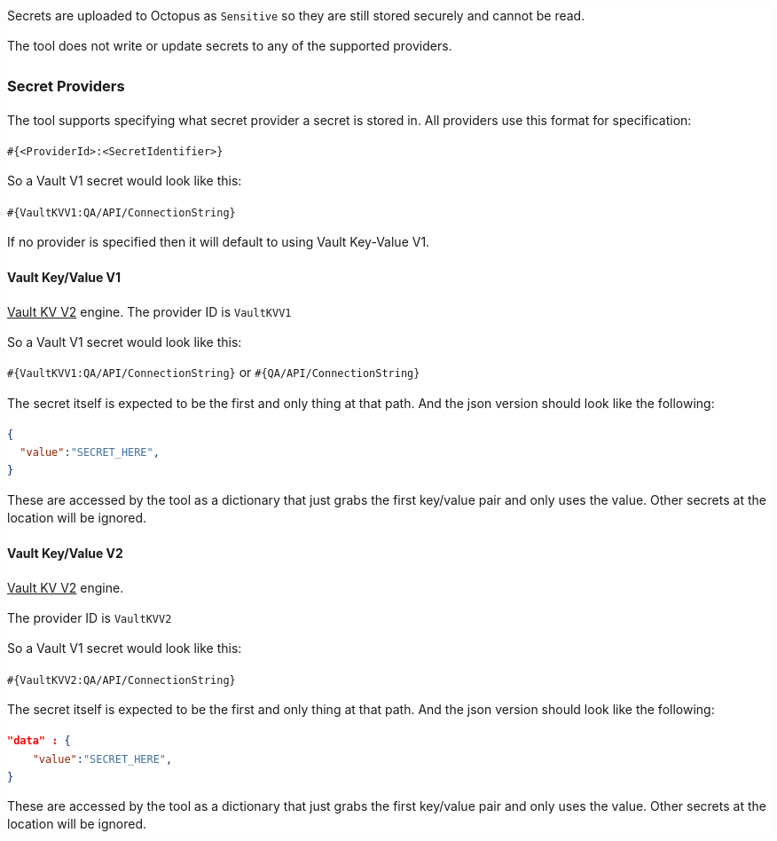 Secrets are uploaded to Octopus as `Sensitive` so they are still stored securely and cannot be read.

The tool does not write or update secrets to any of the supported providers.

### Secret Providers

The tool supports specifying what secret provider a secret is stored in. All providers use this format for specification:

`#{<ProviderId>:<SecretIdentifier>}`

So a Vault V1 secret would look like this:

`#{VaultKVV1:QA/API/ConnectionString}`

If no provider is specified then it will default to using Vault Key-Value V1.

#### Vault Key/Value V1

[Vault KV V2](https://www.vaultproject.io/docs/secrets/kv/kv-v1.html) engine.
The provider ID is `VaultKVV1`

So a Vault V1 secret would look like this:

`#{VaultKVV1:QA/API/ConnectionString}` or `#{QA/API/ConnectionString}`

The secret itself is expected to be the first and only thing at that path. And the json version should look like the following:

```json
{
  "value":"SECRET_HERE",
}
```

These are accessed by the tool as a dictionary that just grabs the first key/value pair and only uses the value.
Other secrets at the location will be ignored.

#### Vault Key/Value V2

[Vault KV V2](https://www.vaultproject.io/docs/secrets/kv/kv-v2.html) engine.

The provider ID is `VaultKVV2`

So a Vault V1 secret would look like this:

`#{VaultKVV2:QA/API/ConnectionString}`

The secret itself is expected to be the first and only thing at that path. And the json version should look like the following:

```json
"data" : {
    "value":"SECRET_HERE",
}
```

These are accessed by the tool as a dictionary that just grabs the first key/value pair and only uses the value.
Other secrets at the location will be ignored.
